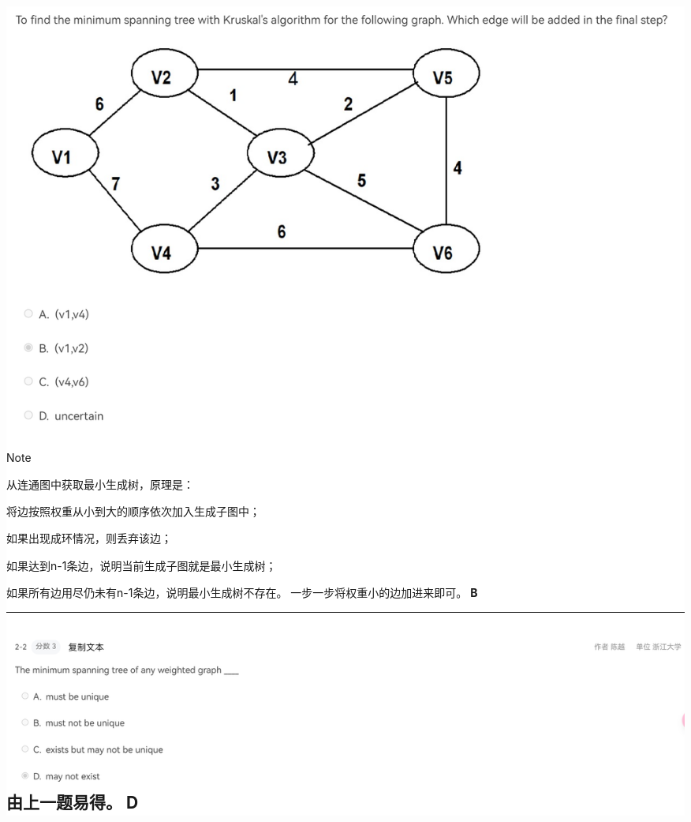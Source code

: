 ![](attachments/FDS-questions-25.png)
> [!NOTE]
>
> 从连通图中获取最小生成树，原理是：
>
> 将边按照权重从小到大的顺序依次加入生成子图中；
>
> 如果出现成环情况，则丢弃该边；
>
> 如果达到n-1条边，说明当前生成子图就是最小生成树；
>
> 如果所有边用尽仍未有n-1条边，说明最小生成树不存在。
一步一步将权重小的边加进来即可。
**B**
---
![](attachments/FDS-questions-24.png)
由上一题易得。
**D**
---